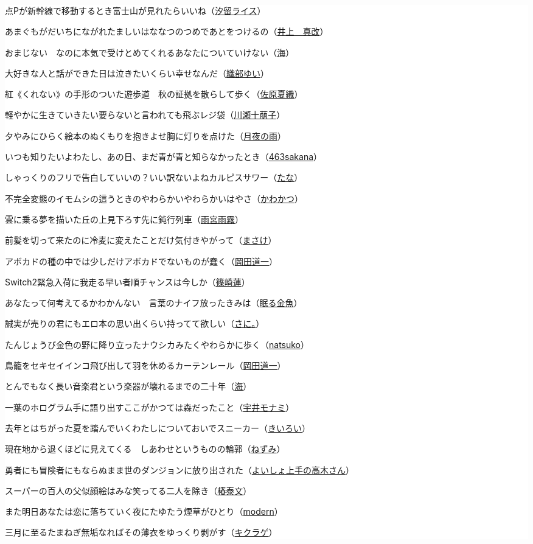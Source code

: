 点Pが新幹線で移動するとき富士山が見れたらいいね（[汐留ライス](https://x.com/RCodome)）

あまぐもがだいちにながれたましいはななつのつめであとをつけるの（[井上　真改](https://x.com/meito_sk_tanka)）

おまじない　なのに本気で受けとめてくれるあなたについていけない（[海](https://x.com/@umi915uta)）

大好きな人と話ができた日は泣きたいくらい幸せなんだ（[織部ゆい](https://x.com/yui_oribe)）

紅《くれない》の手形のついた遊歩道　秋の証拠を散らして歩く（[佐原夏織](https://x.com/tea_robber)）

軽やかに生きていきたい要らないと言われても飛ぶレジ袋（[川瀬十萠子](https://x.com/nagikawase)）

夕やみにひらく絵本のぬくもりを抱きよせ胸に灯りを点けた（[月夜の雨](https://x.com/moonnight_rain)）

いつも知りたいよわたし、あの日、まだ青が青と知らなかったとき（[463sakana](https://x.com/mirusic6262)）

しゃっくりのフリで告白していいの？いい訳ないよねカルピスサワー（[たな](https://x.com/SdkyvYNyii36997)）

不完全変態のイモムシの這うときのやわらかいやわらかいはやさ（[かわかつ](https://x.com/kawakatsu_note)）

雲に乗る夢を描いた丘の上見下ろす先に鈍行列車（[雨宮雨霧](https://x.com/Amamiyaamaki)）

前髪を切って来たのに冷麦に変えたことだけ気付きやがって（[まさけ](https://x.com/mskpompomfuwa23)）

アボカドの種の中では少しだけアボカドでないものが蠢く（[岡田道一](https://x.com/OkadaDouitsu)）

Switch2緊急入荷に我走る早い者順チャンスは今しか（[篠崎蓮](https://x.com/fromshino)）

あなたって何考えてるかわかんない　言葉のナイフ放ったきみは（[眠る金魚](https://x.com/@aca_tabby)）

誠実が売りの君にもエロ本の思い出くらい持ってて欲しい（[さに。](https://x.com/tyrannos818181)）

たんじょうび金色の野に降り立ったナウシカみたくやわらかに歩く（[natsuko](https://x.com/nuts722)）

鳥籠をセキセイインコ飛び出して羽を休めるカーテンレール（[岡田道一](https://x.com/OkadaDouitsu)）

とんでもなく長い音楽君という楽器が壊れるまでの二十年（[海](https://x.com/@umi915uta)）

一葉のホログラム手に語り出すここがかつては森だったこと（[宇井モナミ](https://x.com/kijousan)）

去年とはちがった夏を踏んでいくわたしについておいでスニーカー（[きいろい](https://x.com/kiroi_iorik)）

現在地から退くほどに見えてくる　しあわせというものの輪郭（[ねずみ](https://x.com/mouse_not_mouth)）

勇者にも冒険者にもならぬまま世のダンジョンに放り出された（[よいしょ上手の高木さん](https://x.com/Precure_Yoisho)）

スーパーの百人の父似顔絵はみな笑ってる二人を除き（[椿泰文](https://x.com/tsubaki4321)）

また明日あなたは恋に落ちていく夜にたゆたう煙草がひとり（[modern](https://x.com/modern_illust)）

三月に至るたまねぎ無垢なればその薄衣をゆっくり剥がす（[キクラゲ](https://x.com/kikura_ge)）

